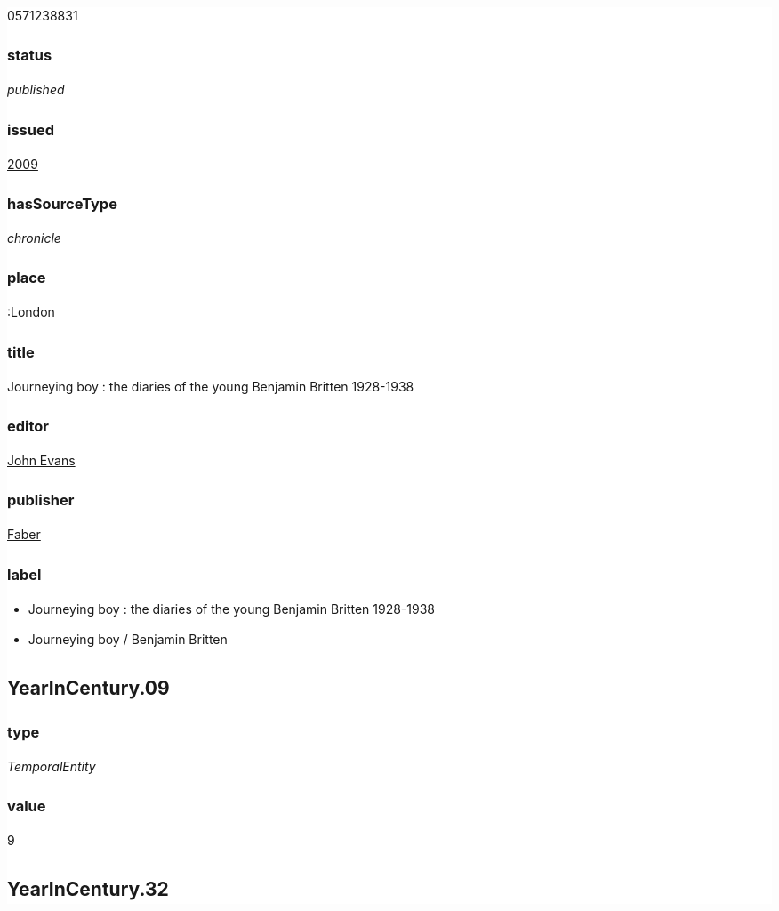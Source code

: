 0571238831

### status


*published*

### issued


[2009](#2009)

### hasSourceType


*chronicle*

### place


[:London](#-London)

### title


Journeying boy : the diaries of the young Benjamin Britten 1928-1938

### editor


[John Evans](#John-Evans)

### publisher


[Faber](#Faber)

### label

 - Journeying boy : the diaries of the young Benjamin Britten 1928-1938

 - Journeying boy / Benjamin Britten

## YearInCentury.09

### type


*TemporalEntity*

### value


9

## YearInCentury.32
